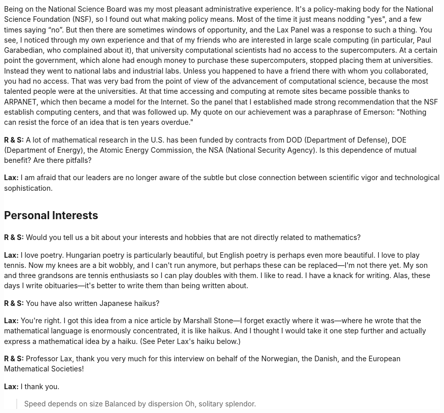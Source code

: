 Being on the National Science Board was my most pleasant administrative experience. It's a policy-making body for the National Science Foundation (NSF), so I found out what making policy means. Most of the time it just means nodding "yes", and a few times saying “no”. But then there are sometimes windows of opportunity, and the Lax Panel was a response to such a thing. You see, I noticed through my own experience and that of my friends who are interested in large scale computing (in particular, Paul Garabedian, who complained about it), that university computational scientists had no access to the supercomputers. At a certain point the government, which alone had enough money to purchase these supercomputers, stopped placing them at universities. Instead they went to national labs and industrial labs. Unless you happened to have a friend there with whom you collaborated, you had no access. That was very bad from the point of view of the advancement of computational science, because the most talented people were at the universities. At that time accessing and computing at remote sites became possible thanks to ARPANET, which then became a model for the Internet. So the panel that I established made strong recommendation that the NSF establish computing centers, and that was followed up. My quote on our achievement was a paraphrase of Emerson: "Nothing can resist the force of an idea that is ten years overdue."

**R & S:** A lot of mathematical research in the U.S. has been funded by contracts from DOD (Department of Defense), DOE (Department of Energy), the Atomic Energy Commission, the NSA (National Security Agency). Is this dependence of mutual benefit? Are there pitfalls?

**Lax:** I am afraid that our leaders are no longer aware of the subtle but close connection between scientific vigor and technological sophistication.

## Personal Interests
**R & S:** Would you tell us a bit about your interests and hobbies that are not directly related to mathematics?

**Lax:** I love poetry. Hungarian poetry is particularly beautiful, but English poetry is perhaps even more beautiful. I love to play tennis. Now my knees are a bit wobbly, and I can't run anymore, but perhaps these can be replaced—I'm not there yet. My son and three grandsons are tennis enthusiasts so I can play doubles with them. I like to read. I have a knack for writing. Alas, these days I write obituaries—it's better to write them than being written about.

**R & S:** You have also written Japanese haikus?

**Lax:** You're right. I got this idea from a nice article by Marshall Stone—I forget exactly where it was—where he wrote that the mathematical language is enormously concentrated, it is like haikus. And I thought I would take it one step further and actually express a mathematical idea by a haiku. (See Peter Lax's haiku below.)

**R & S:** Professor Lax, thank you very much for this interview on behalf of the Norwegian, the Danish, and the European Mathematical Societies!

**Lax:** I thank you.

> Speed depends on size
> Balanced by dispersion
> Oh, solitary splendor.